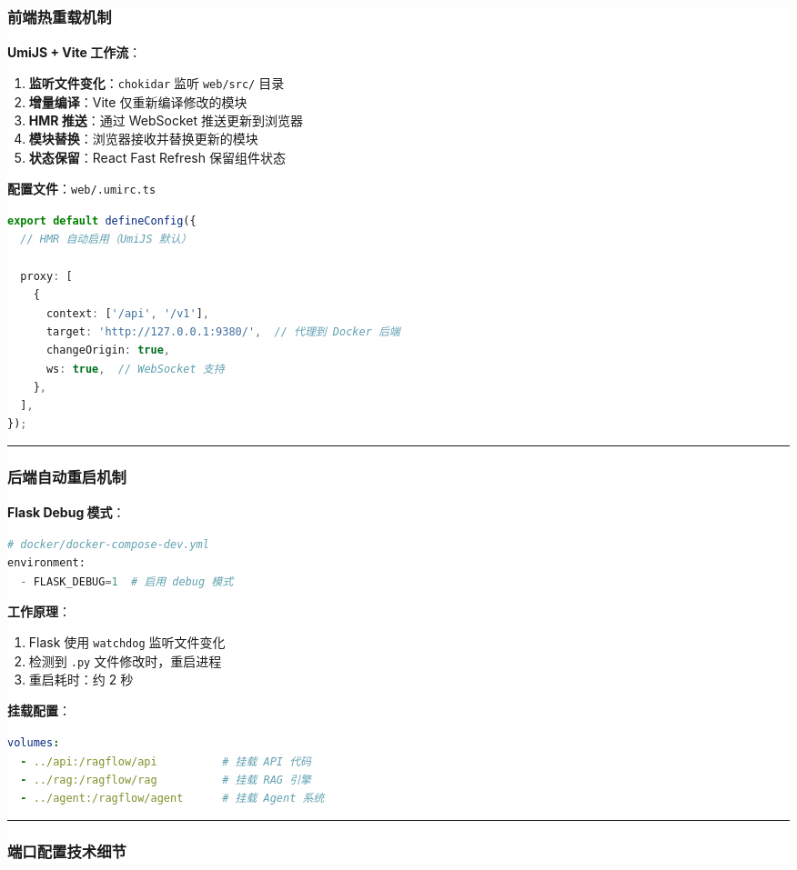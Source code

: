 
### 前端热重载机制

**UmiJS + Vite 工作流**：

1. **监听文件变化**：`chokidar` 监听 `web/src/` 目录
2. **增量编译**：Vite 仅重新编译修改的模块
3. **HMR 推送**：通过 WebSocket 推送更新到浏览器
4. **模块替换**：浏览器接收并替换更新的模块
5. **状态保留**：React Fast Refresh 保留组件状态

**配置文件**：`web/.umirc.ts`
```typescript
export default defineConfig({
  // HMR 自动启用（UmiJS 默认）
  
  proxy: [
    {
      context: ['/api', '/v1'],
      target: 'http://127.0.0.1:9380/',  // 代理到 Docker 后端
      changeOrigin: true,
      ws: true,  // WebSocket 支持
    },
  ],
});
```

---

### 后端自动重启机制

**Flask Debug 模式**：

```python
# docker/docker-compose-dev.yml
environment:
  - FLASK_DEBUG=1  # 启用 debug 模式
```

**工作原理**：
1. Flask 使用 `watchdog` 监听文件变化
2. 检测到 `.py` 文件修改时，重启进程
3. 重启耗时：约 2 秒

**挂载配置**：
```yaml
volumes:
  - ../api:/ragflow/api          # 挂载 API 代码
  - ../rag:/ragflow/rag          # 挂载 RAG 引擎
  - ../agent:/ragflow/agent      # 挂载 Agent 系统
```

---

### 端口配置技术细节
